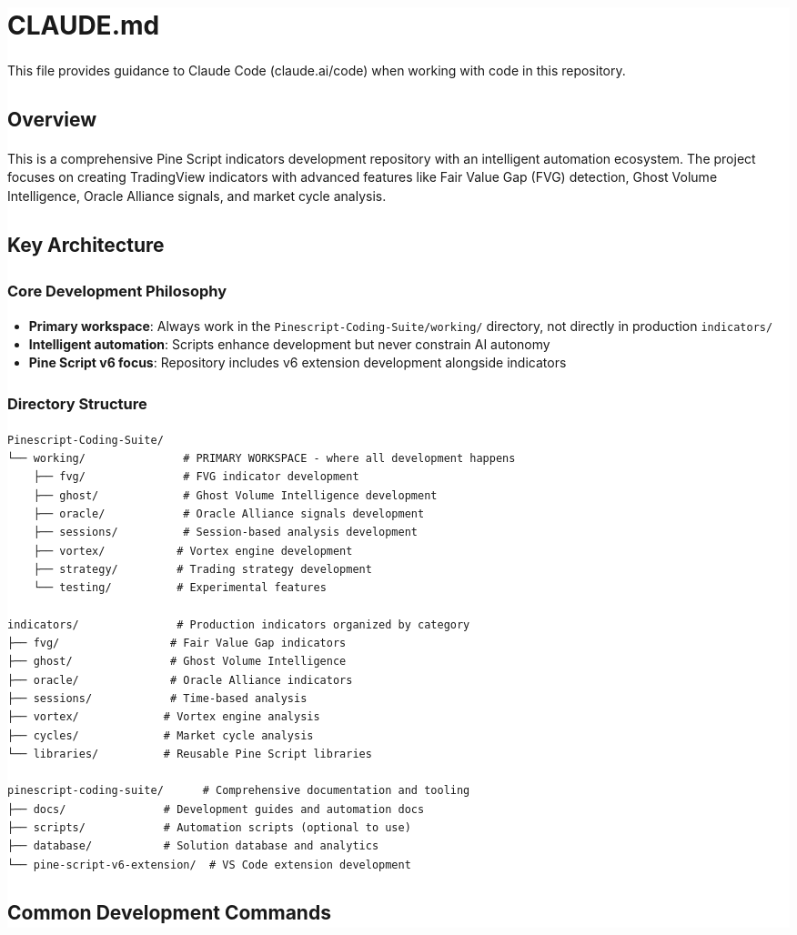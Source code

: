 # CLAUDE.md

This file provides guidance to Claude Code (claude.ai/code) when working with code in this repository.

## Overview

This is a comprehensive Pine Script indicators development repository with an intelligent automation ecosystem. The project focuses on creating TradingView indicators with advanced features like Fair Value Gap (FVG) detection, Ghost Volume Intelligence, Oracle Alliance signals, and market cycle analysis.

## Key Architecture

### Core Development Philosophy
- **Primary workspace**: Always work in the `Pinescript-Coding-Suite/working/` directory, not directly in production `indicators/`
- **Intelligent automation**: Scripts enhance development but never constrain AI autonomy
- **Pine Script v6 focus**: Repository includes v6 extension development alongside indicators

### Directory Structure
```
Pinescript-Coding-Suite/
└── working/               # PRIMARY WORKSPACE - where all development happens
    ├── fvg/               # FVG indicator development
    ├── ghost/             # Ghost Volume Intelligence development
    ├── oracle/            # Oracle Alliance signals development
    ├── sessions/          # Session-based analysis development
    ├── vortex/           # Vortex engine development
    ├── strategy/         # Trading strategy development
    └── testing/          # Experimental features

indicators/               # Production indicators organized by category
├── fvg/                 # Fair Value Gap indicators
├── ghost/               # Ghost Volume Intelligence
├── oracle/              # Oracle Alliance indicators
├── sessions/            # Time-based analysis
├── vortex/             # Vortex engine analysis
├── cycles/             # Market cycle analysis
└── libraries/          # Reusable Pine Script libraries

pinescript-coding-suite/      # Comprehensive documentation and tooling
├── docs/               # Development guides and automation docs
├── scripts/            # Automation scripts (optional to use)
├── database/           # Solution database and analytics
└── pine-script-v6-extension/  # VS Code extension development
```

## Common Development Commands
